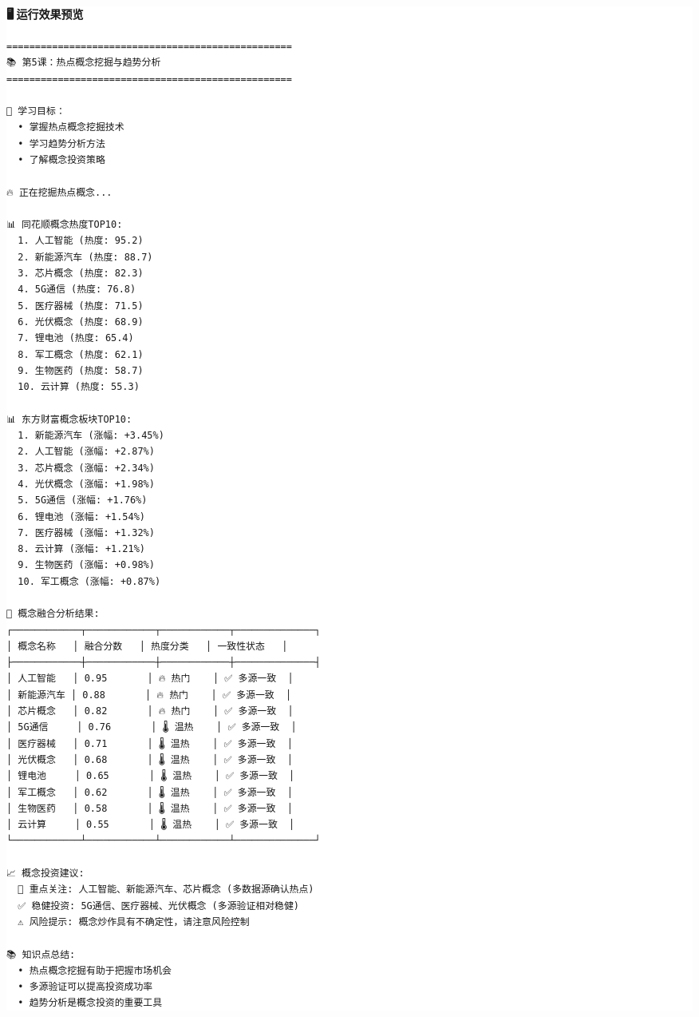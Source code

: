 #### 🖥️ 运行效果预览

```
==================================================
📚 第5课：热点概念挖掘与趋势分析
==================================================

🎯 学习目标：
  • 掌握热点概念挖掘技术
  • 学习趋势分析方法
  • 了解概念投资策略

🔥 正在挖掘热点概念...

📊 同花顺概念热度TOP10:
  1. 人工智能 (热度: 95.2)
  2. 新能源汽车 (热度: 88.7)
  3. 芯片概念 (热度: 82.3)
  4. 5G通信 (热度: 76.8)
  5. 医疗器械 (热度: 71.5)
  6. 光伏概念 (热度: 68.9)
  7. 锂电池 (热度: 65.4)
  8. 军工概念 (热度: 62.1)
  9. 生物医药 (热度: 58.7)
  10. 云计算 (热度: 55.3)

📊 东方财富概念板块TOP10:
  1. 新能源汽车 (涨幅: +3.45%)
  2. 人工智能 (涨幅: +2.87%)
  3. 芯片概念 (涨幅: +2.34%)
  4. 光伏概念 (涨幅: +1.98%)
  5. 5G通信 (涨幅: +1.76%)
  6. 锂电池 (涨幅: +1.54%)
  7. 医疗器械 (涨幅: +1.32%)
  8. 云计算 (涨幅: +1.21%)
  9. 生物医药 (涨幅: +0.98%)
  10. 军工概念 (涨幅: +0.87%)

🔄 概念融合分析结果:
┌────────────┬────────────┬────────────┬──────────────┐
│ 概念名称   │ 融合分数   │ 热度分类   │ 一致性状态   │
├────────────┼────────────┼────────────┼──────────────┤
│ 人工智能   │ 0.95       │ 🔥 热门    │ ✅ 多源一致  │
│ 新能源汽车 │ 0.88       │ 🔥 热门    │ ✅ 多源一致  │
│ 芯片概念   │ 0.82       │ 🔥 热门    │ ✅ 多源一致  │
│ 5G通信     │ 0.76       │ 🌡️ 温热    │ ✅ 多源一致  │
│ 医疗器械   │ 0.71       │ 🌡️ 温热    │ ✅ 多源一致  │
│ 光伏概念   │ 0.68       │ 🌡️ 温热    │ ✅ 多源一致  │
│ 锂电池     │ 0.65       │ 🌡️ 温热    │ ✅ 多源一致  │
│ 军工概念   │ 0.62       │ 🌡️ 温热    │ ✅ 多源一致  │
│ 生物医药   │ 0.58       │ 🌡️ 温热    │ ✅ 多源一致  │
│ 云计算     │ 0.55       │ 🌡️ 温热    │ ✅ 多源一致  │
└────────────┴────────────┴────────────┴──────────────┘

📈 概念投资建议:
  🎯 重点关注: 人工智能、新能源汽车、芯片概念 (多数据源确认热点)
  ✅ 稳健投资: 5G通信、医疗器械、光伏概念 (多源验证相对稳健)
  ⚠️ 风险提示: 概念炒作具有不确定性，请注意风险控制

📚 知识点总结:
  • 热点概念挖掘有助于把握市场机会
  • 多源验证可以提高投资成功率
  • 趋势分析是概念投资的重要工具
```